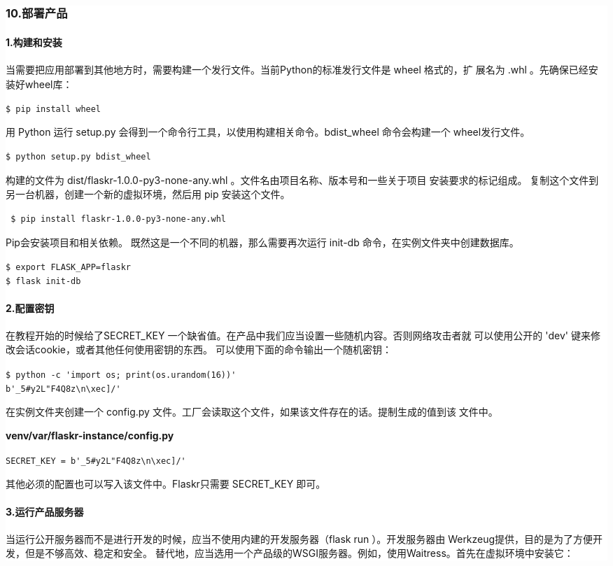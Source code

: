 ### 10.部署产品

#### 1.构建和安装

当需要把应用部署到其他地方时，需要构建一个发行文件。当前Python的标准发行文件是 wheel 格式的，扩 展名为 .whl 。先确保已经安装好wheel库：

```
$ pip install wheel

```

用 Python 运行 setup.py 会得到一个命令行工具，以使用构建相关命令。bdist_wheel 命令会构建一个 wheel发行文件。

```
$ python setup.py bdist_wheel
```

构建的文件为 dist/flaskr-1.0.0-py3-none-any.whl 。文件名由项目名称、版本号和一些关于项目 安装要求的标记组成。
复制这个文件到另一台机器，创建一个新的虚拟环境，然后用 pip 安装这个文件。

```
 $ pip install flaskr-1.0.0-py3-none-any.whl

```

Pip会安装项目和相关依赖。 既然这是一个不同的机器，那么需要再次运行 init-db 命令，在实例文件夹中创建数据库。

```
$ export FLASK_APP=flaskr 
$ flask init-db

```

#### 2.配置密钥

在教程开始的时候给了SECRET_KEY 一个缺省值。在产品中我们应当设置一些随机内容。否则网络攻击者就 可以使用公开的 'dev' 键来修改会话cookie，或者其他任何使用密钥的东西。 可以使用下面的命令输出一个随机密钥：

```
$ python -c 'import os; print(os.urandom(16))'
b'_5#y2L"F4Q8z\n\xec]/'

```

在实例文件夹创建一个 config.py 文件。工厂会读取这个文件，如果该文件存在的话。提制生成的值到该 文件中。

**venv/var/flaskr-instance/config.py**

```
SECRET_KEY = b'_5#y2L"F4Q8z\n\xec]/'

```

其他必须的配置也可以写入该文件中。Flaskr只需要 SECRET_KEY 即可。

#### 3.运行产品服务器

当运行公开服务器而不是进行开发的时候，应当不使用内建的开发服务器（flask run ）。开发服务器由 Werkzeug提供，目的是为了方便开发，但是不够高效、稳定和安全。 替代地，应当选用一个产品级的WSGI服务器。例如，使用Waitress。首先在虚拟环境中安装它：
